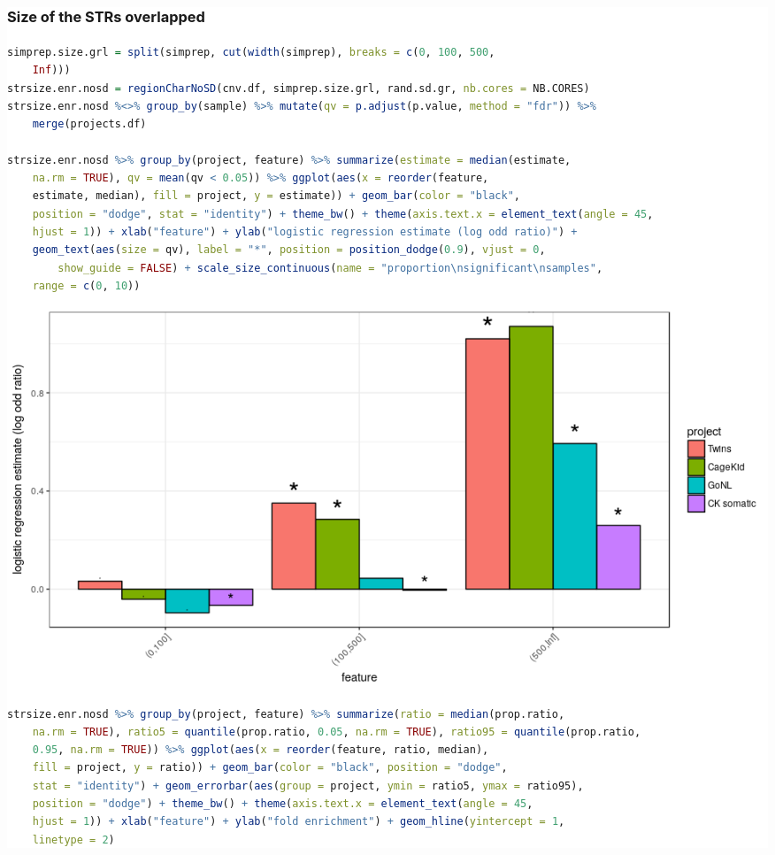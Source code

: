 ### Size of the STRs overlapped

``` r
simprep.size.grl = split(simprep, cut(width(simprep), breaks = c(0, 100, 500, 
    Inf)))
strsize.enr.nosd = regionCharNoSD(cnv.df, simprep.size.grl, rand.sd.gr, nb.cores = NB.CORES)
strsize.enr.nosd %<>% group_by(sample) %>% mutate(qv = p.adjust(p.value, method = "fdr")) %>% 
    merge(projects.df)

strsize.enr.nosd %>% group_by(project, feature) %>% summarize(estimate = median(estimate, 
    na.rm = TRUE), qv = mean(qv < 0.05)) %>% ggplot(aes(x = reorder(feature, 
    estimate, median), fill = project, y = estimate)) + geom_bar(color = "black", 
    position = "dodge", stat = "identity") + theme_bw() + theme(axis.text.x = element_text(angle = 45, 
    hjust = 1)) + xlab("feature") + ylab("logistic regression estimate (log odd ratio)") + 
    geom_text(aes(size = qv), label = "*", position = position_dodge(0.9), vjust = 0, 
        show_guide = FALSE) + scale_size_continuous(name = "proportion\nsignificant\nsamples", 
    range = c(0, 10))
```

![](PopSV-repeatEnr_files/figure-markdown_github/strsize-1.png)

``` r
strsize.enr.nosd %>% group_by(project, feature) %>% summarize(ratio = median(prop.ratio, 
    na.rm = TRUE), ratio5 = quantile(prop.ratio, 0.05, na.rm = TRUE), ratio95 = quantile(prop.ratio, 
    0.95, na.rm = TRUE)) %>% ggplot(aes(x = reorder(feature, ratio, median), 
    fill = project, y = ratio)) + geom_bar(color = "black", position = "dodge", 
    stat = "identity") + geom_errorbar(aes(group = project, ymin = ratio5, ymax = ratio95), 
    position = "dodge") + theme_bw() + theme(axis.text.x = element_text(angle = 45, 
    hjust = 1)) + xlab("feature") + ylab("fold enrichment") + geom_hline(yintercept = 1, 
    linetype = 2)
```
